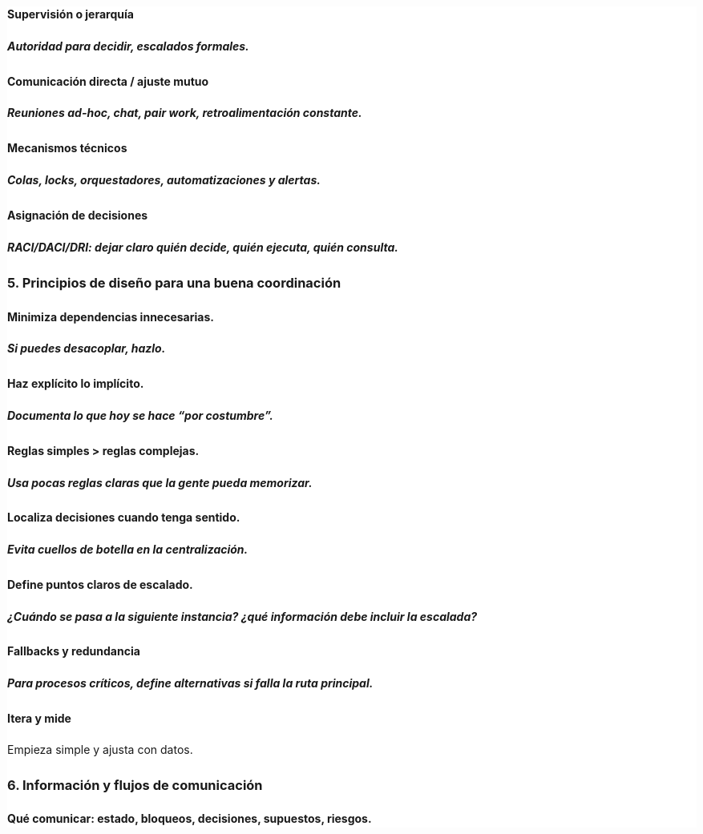 #### Supervisión o jerarquía

##### Autoridad para decidir, escalados formales.


#### Comunicación directa / ajuste mutuo

##### Reuniones ad-hoc, chat, pair work, retroalimentación constante.


#### Mecanismos técnicos

##### Colas, locks, orquestadores, automatizaciones y alertas.


#### Asignación de decisiones

##### RACI/DACI/DRI: dejar claro quién decide, quién ejecuta, quién consulta.


### 5. Principios de diseño para una buena coordinación

#### Minimiza dependencias innecesarias. 
##### Si puedes desacoplar, hazlo.

#### Haz explícito lo implícito. 
##### Documenta lo que hoy se hace “por costumbre”.

#### Reglas simples > reglas complejas. 
##### Usa pocas reglas claras que la gente pueda memorizar.

#### Localiza decisiones cuando tenga sentido. 
##### Evita cuellos de botella en la centralización.

#### Define puntos claros de escalado. 
##### ¿Cuándo se pasa a la siguiente instancia? ¿qué información debe incluir la escalada?

#### Fallbacks y redundancia
##### Para procesos críticos, define alternativas si falla la ruta principal.

#### Itera y mide
Empieza simple y ajusta con datos.


### 6. Información y flujos de comunicación

#### Qué comunicar: estado, bloqueos, decisiones, supuestos, riesgos.
